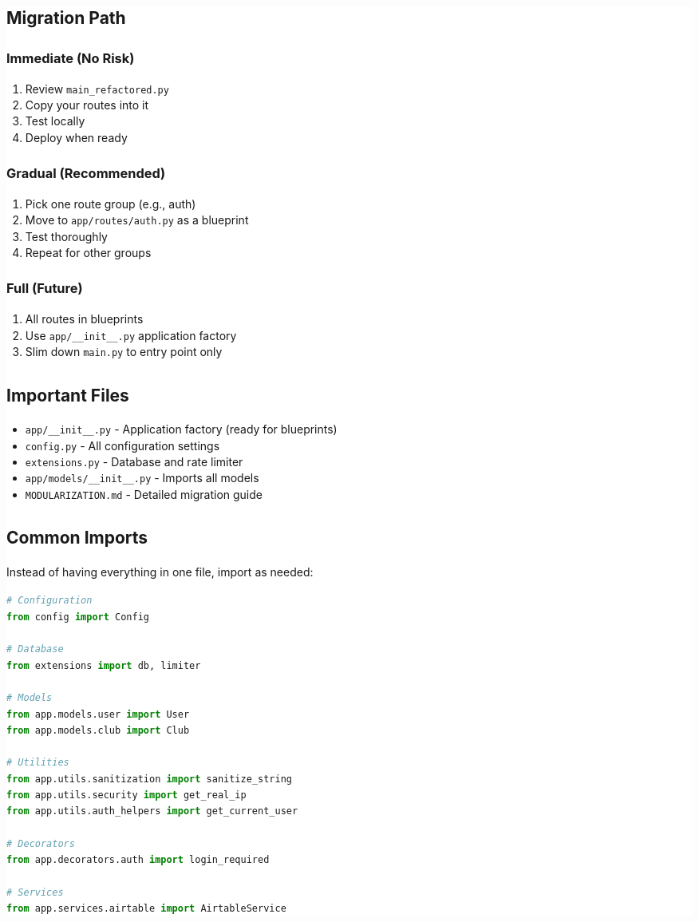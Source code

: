 ## Migration Path

### Immediate (No Risk)

1. Review `main_refactored.py`
2. Copy your routes into it
3. Test locally
4. Deploy when ready

### Gradual (Recommended)

1. Pick one route group (e.g., auth)
2. Move to `app/routes/auth.py` as a blueprint
3. Test thoroughly
4. Repeat for other groups

### Full (Future)

1. All routes in blueprints
2. Use `app/__init__.py` application factory
3. Slim down `main.py` to entry point only

## Important Files

- `app/__init__.py` - Application factory (ready for blueprints)
- `config.py` - All configuration settings
- `extensions.py` - Database and rate limiter
- `app/models/__init__.py` - Imports all models
- `MODULARIZATION.md` - Detailed migration guide

## Common Imports

Instead of having everything in one file, import as needed:

```python
# Configuration
from config import Config

# Database
from extensions import db, limiter

# Models
from app.models.user import User
from app.models.club import Club

# Utilities
from app.utils.sanitization import sanitize_string
from app.utils.security import get_real_ip
from app.utils.auth_helpers import get_current_user

# Decorators
from app.decorators.auth import login_required

# Services
from app.services.airtable import AirtableService
```

